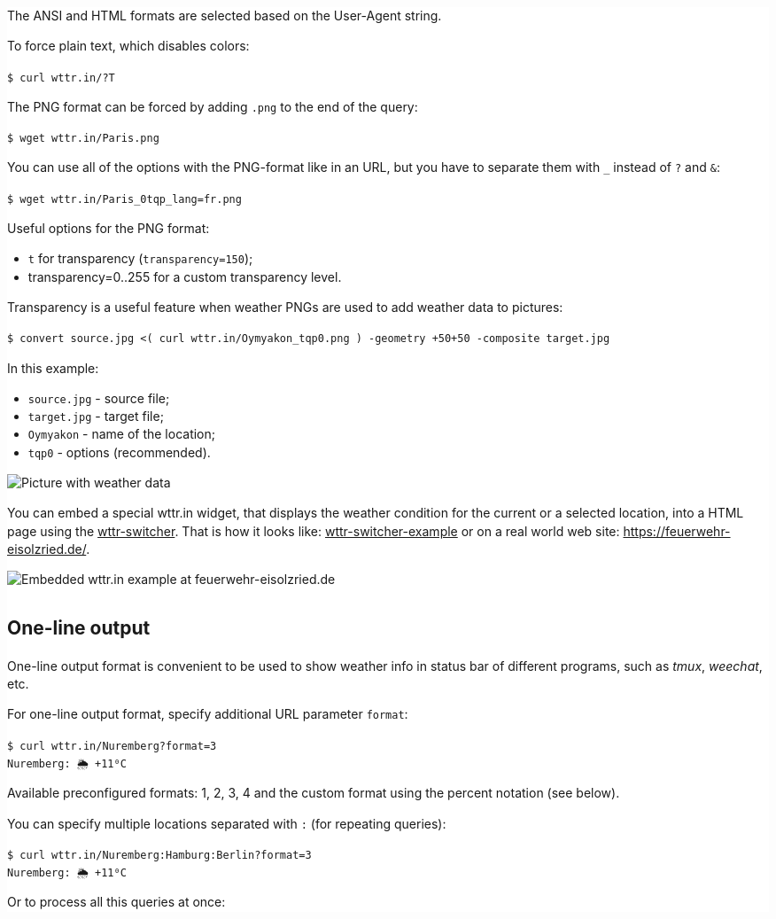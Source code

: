 The ANSI and HTML formats are selected based on the User-Agent string.

To force plain text, which disables colors:

    $ curl wttr.in/?T

The PNG format can be forced by adding `.png` to the end of the query:

    $ wget wttr.in/Paris.png

You can use all of the options with the PNG-format like in an URL, but you have
to separate them with `_` instead of `?` and `&`:

    $ wget wttr.in/Paris_0tqp_lang=fr.png

Useful options for the PNG format:

* `t` for transparency (`transparency=150`);
* transparency=0..255 for a custom transparency level.

Transparency is a useful feature when weather PNGs are used to add weather data to pictures:

    $ convert source.jpg <( curl wttr.in/Oymyakon_tqp0.png ) -geometry +50+50 -composite target.jpg

In this example:

* `source.jpg` - source file;
* `target.jpg` - target file;
* `Oymyakon` - name of the location;
* `tqp0` - options (recommended).

![Picture with weather data](https://pbs.twimg.com/media/C69-wsIW0AAcAD5.jpg)

You can embed a special wttr.in widget, that displays the weather condition for the current or a selected location, into a HTML page using the [wttr-switcher](https://github.com/midzer/wttr-switcher). That is how it looks like: [wttr-switcher-example](https://midzer.github.io/wttr-switcher/) or on a real world web site: https://feuerwehr-eisolzried.de/.

![Embedded wttr.in example at feuerwehr-eisolzried.de](https://user-images.githubusercontent.com/3875145/65265457-50eac180-db11-11e9-8f9b-2e1711dfc436.png)

## One-line output

One-line output format is convenient to be used to show weather info
in status bar of different programs, such as *tmux*, *weechat*, etc.

For one-line output format, specify additional URL parameter `format`:

```
$ curl wttr.in/Nuremberg?format=3
Nuremberg: 🌦 +11⁰C
```

Available preconfigured formats: 1, 2, 3, 4 and the custom format using the percent notation (see below).

You can specify multiple locations separated with `:` (for repeating queries):

```
$ curl wttr.in/Nuremberg:Hamburg:Berlin?format=3
Nuremberg: 🌦 +11⁰C
```
Or to process all this queries at once:
